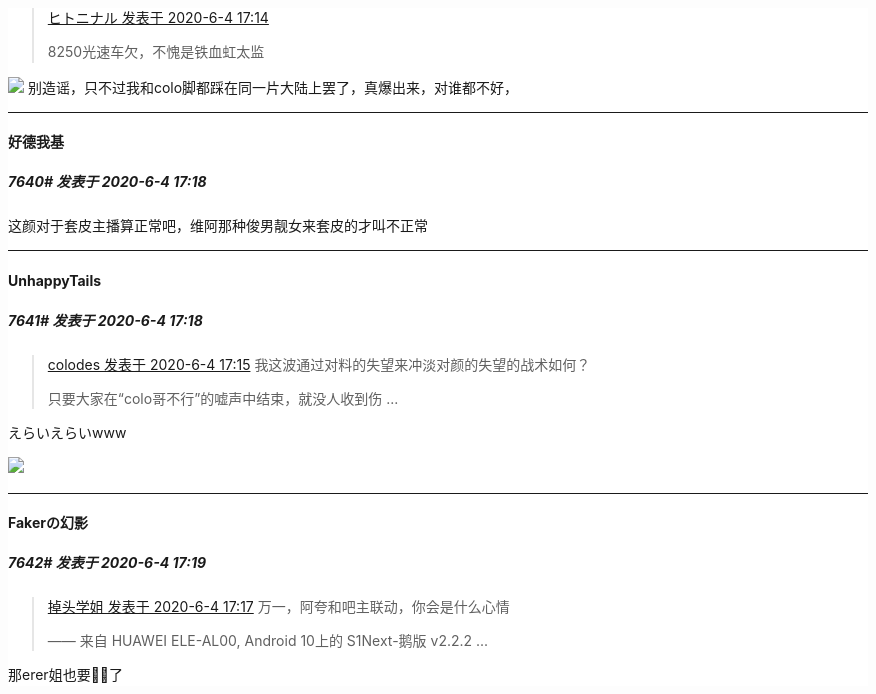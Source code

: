 

<blockquote><a href="httphttps://bbs.saraba1st.com/2b/forum.php?mod=redirect&amp;goto=findpost&amp;pid=47676775&amp;ptid=1938145" target="_blank">ヒトニナル 发表于 2020-6-4 17:14</a>

8250光速车欠，不愧是铁血虹太监</blockquote>
<img src="https://static.saraba1st.com/image/smiley/face2017/065.png" referrerpolicy="no-referrer"> 别造谣，只不过我和colo脚都踩在同一片大陆上罢了，真爆出来，对谁都不好，







-----

####  好德我基  
##### 7640#       发表于 2020-6-4 17:18




这颜对于套皮主播算正常吧，维阿那种俊男靓女来套皮的才叫不正常







-----

####  UnhappyTails  
##### 7641#       发表于 2020-6-4 17:18



<blockquote><a href="httphttps://bbs.saraba1st.com/2b/forum.php?mod=redirect&amp;goto=findpost&amp;pid=47676784&amp;ptid=1938145" target="_blank">colodes 发表于 2020-6-4 17:15</a>
我这波通过对料的失望来冲淡对颜的失望的战术如何？

只要大家在“colo哥不行”的嘘声中结束，就没人收到伤 ...</blockquote>
えらいえらいwww

<img src="https://static.saraba1st.com/image/smiley/face2017/075.png" referrerpolicy="no-referrer">







-----

####  Fakerの幻影  
##### 7642#       发表于 2020-6-4 17:19



<blockquote><a href="httphttps://bbs.saraba1st.com/2b/forum.php?mod=redirect&amp;goto=findpost&amp;pid=47676803&amp;ptid=1938145" target="_blank">掉头学姐 发表于 2020-6-4 17:17</a>
万一，阿夸和吧主联动，你会是什么心情

—— 来自 HUAWEI ELE-AL00, Android 10上的 S1Next-鹅版 v2.2.2 ...</blockquote>
那erer姐也要🥜👿了
